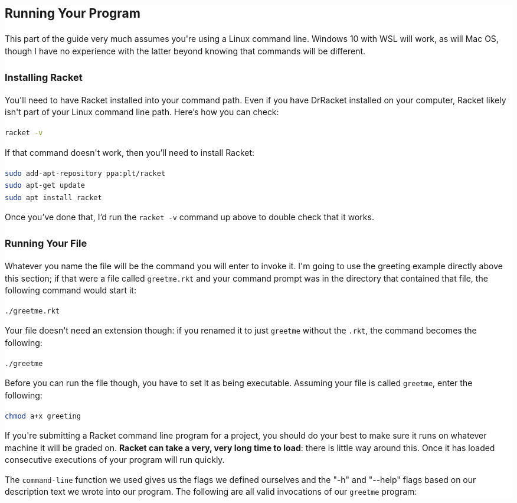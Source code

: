 ## Running Your Program

This part of the guide very much assumes you're using a Linux command line. Windows 10 with WSL will work, as will Mac OS, though I have no experience with the latter beyond knowing that commands will be different.

### Installing Racket

You'll need to have Racket installed into your command path. Even if you have DrRacket installed on your computer, Racket likely isn't part of your Linux command line path. Here’s how you can check:

```bash
racket -v
```

If that command doesn't work, then you’ll need to install Racket:

```bash
sudo add-apt-repository ppa:plt/racket
sudo apt-get update
sudo apt install racket
```

Once you’ve done that, I’d run the `racket -v` command up above to double check that it works.

### Running Your File

Whatever you name the file will be the command you will enter to invoke it. I'm going to use the greeting example directly above this section; if that were a file called `greetme.rkt` and your command prompt was in the directory that contained that file, the following command would start it:

```bash
./greetme.rkt
```

Your file doesn't need an extension though: if you renamed it to just `greetme` without the `.rkt`, the command becomes the following:

```bash
./greetme
```

Before you can run the file though, you have to set it as being executable. Assuming your file is called `greetme`, enter the following:

```bash
chmod a+x greeting
```

If you're submitting a Racket command line program for a project, you should do your best to make sure it runs on whatever machine it will be graded on. **Racket can take a very, very long time to load**: there is little way around this. Once it has loaded consecutive executions of your program will run quickly.

The `command-line` function we used gives us the flags we defined ourselves and the "-h" and "--help" flags based on our description text we wrote into our program. The following are all valid invocations of our `greetme` program:
